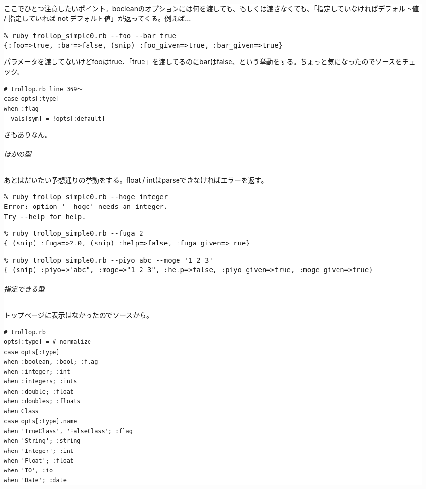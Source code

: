 ここでひとつ注意したいポイント。booleanのオプションには何を渡しても、もしくは渡さなくても、「指定していなければデフォルト値 / 指定していれば not デフォルト値」が返ってくる。例えば…

<pre class="code">% ruby trollop_simple0.rb --foo --bar true
{:foo=>true, :bar=>false, (snip) :foo_given=>true, :bar_given=>true}
</pre>

パラメータを渡してないけどfooはtrue、「true」を渡してるのにbarはfalse、という挙動をする。ちょっと気になったのでソースをチェック。

    # trollop.rb line 369〜
    case opts[:type]
    when :flag
      vals[sym] = !opts[:default]
    

さもありなん。

###### ほかの型

あとはだいたい予想通りの挙動をする。float / intはparseできなければエラーを返す。

<pre class="code">% ruby trollop_simple0.rb --hoge integer
Error: option '--hoge' needs an integer.
Try --help for help.
</pre>

<pre class="code">% ruby trollop_simple0.rb --fuga 2
{ (snip) :fuga=>2.0, (snip) :help=>false, :fuga_given=>true}
</pre>

<pre class="code">% ruby trollop_simple0.rb --piyo abc --moge '1 2 3'
{ (snip) :piyo=>"abc", :moge=>"1 2 3", :help=>false, :piyo_given=>true, :moge_given=>true}
</pre>

###### 指定できる型

トップページに表示はなかったのでソースから。

    # trollop.rb
    opts[:type] = # normalize
    case opts[:type]
    when :boolean, :bool; :flag
    when :integer; :int
    when :integers; :ints
    when :double; :float
    when :doubles; :floats
    when Class
    case opts[:type].name
    when 'TrueClass', 'FalseClass'; :flag
    when 'String'; :string
    when 'Integer'; :int
    when 'Float'; :float
    when 'IO'; :io
    when 'Date'; :date
    